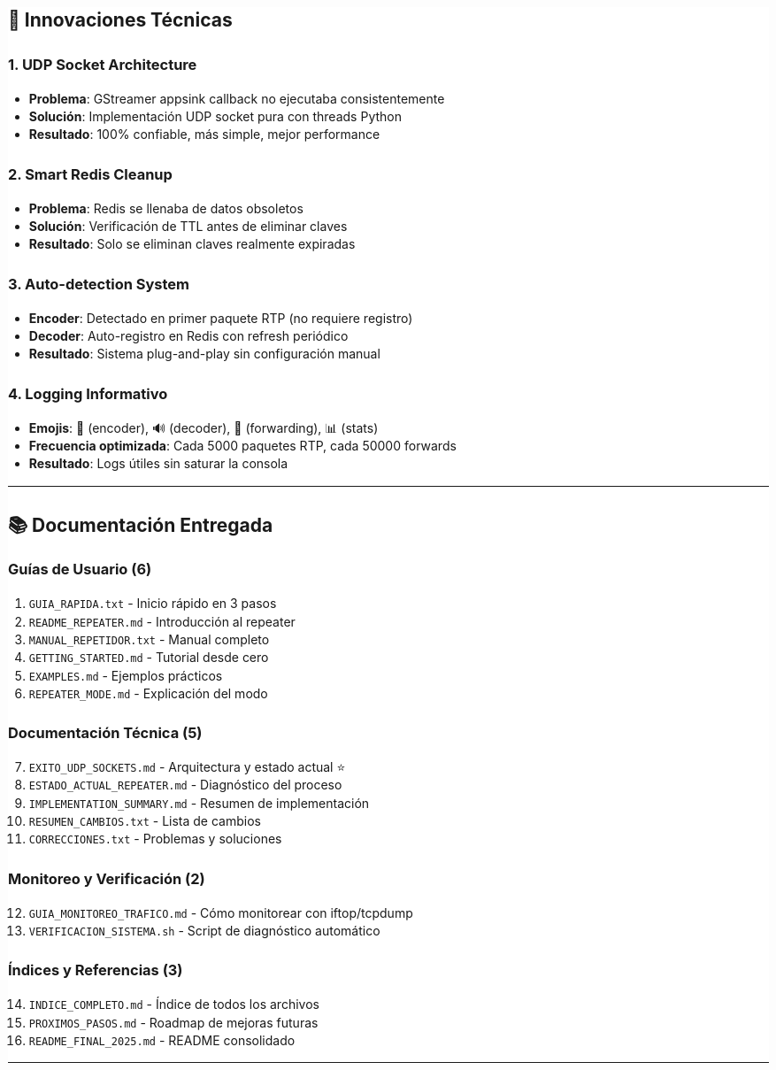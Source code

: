 
## 🔑 Innovaciones Técnicas

### 1. UDP Socket Architecture
- **Problema**: GStreamer appsink callback no ejecutaba consistentemente
- **Solución**: Implementación UDP socket pura con threads Python
- **Resultado**: 100% confiable, más simple, mejor performance

### 2. Smart Redis Cleanup
- **Problema**: Redis se llenaba de datos obsoletos
- **Solución**: Verificación de TTL antes de eliminar claves
- **Resultado**: Solo se eliminan claves realmente expiradas

### 3. Auto-detection System
- **Encoder**: Detectado en primer paquete RTP (no requiere registro)
- **Decoder**: Auto-registro en Redis con refresh periódico
- **Resultado**: Sistema plug-and-play sin configuración manual

### 4. Logging Informativo
- **Emojis**: 🎤 (encoder), 🔊 (decoder), 📡 (forwarding), 📊 (stats)
- **Frecuencia optimizada**: Cada 5000 paquetes RTP, cada 50000 forwards
- **Resultado**: Logs útiles sin saturar la consola

---

## 📚 Documentación Entregada

### Guías de Usuario (6)
1. `GUIA_RAPIDA.txt` - Inicio rápido en 3 pasos
2. `README_REPEATER.md` - Introducción al repeater
3. `MANUAL_REPETIDOR.txt` - Manual completo
4. `GETTING_STARTED.md` - Tutorial desde cero
5. `EXAMPLES.md` - Ejemplos prácticos
6. `REPEATER_MODE.md` - Explicación del modo

### Documentación Técnica (5)
7. `EXITO_UDP_SOCKETS.md` - Arquitectura y estado actual ⭐
8. `ESTADO_ACTUAL_REPEATER.md` - Diagnóstico del proceso
9. `IMPLEMENTATION_SUMMARY.md` - Resumen de implementación
10. `RESUMEN_CAMBIOS.txt` - Lista de cambios
11. `CORRECCIONES.txt` - Problemas y soluciones

### Monitoreo y Verificación (2)
12. `GUIA_MONITOREO_TRAFICO.md` - Cómo monitorear con iftop/tcpdump
13. `VERIFICACION_SISTEMA.sh` - Script de diagnóstico automático

### Índices y Referencias (3)
14. `INDICE_COMPLETO.md` - Índice de todos los archivos
15. `PROXIMOS_PASOS.md` - Roadmap de mejoras futuras
16. `README_FINAL_2025.md` - README consolidado

---